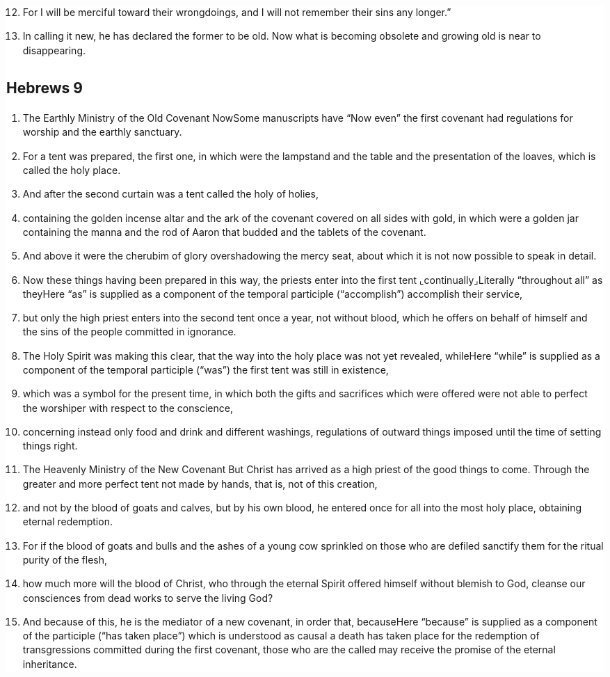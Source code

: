 12. For I will be merciful toward their wrongdoings, and I will not remember their sins any longer.”  

13. In calling it new, he has declared the former to be old. Now what is becoming obsolete and growing old is near to disappearing.   

## Hebrews 9

1.  The Earthly Ministry of the Old Covenant NowSome manuscripts have “Now even” the first covenant had regulations for worship and the earthly sanctuary.

2. For a tent was prepared, the first one, in which were the lampstand and the table and the presentation of the loaves, which is called the holy place.

3. And after the second curtain was a tent called the holy of holies,

4. containing the golden incense altar and the ark of the covenant covered on all sides with gold, in which were a golden jar containing the manna and the rod of Aaron that budded and the tablets of the covenant.

5. And above it were the cherubim of glory overshadowing the mercy seat, about which it is not now possible to speak in detail. 

6. Now these things having been prepared in this way, the priests enter into the first tent ⌞continually⌟Literally “throughout all” as theyHere “as” is supplied as a component of the temporal participle (“accomplish”) accomplish their service,

7. but only the high priest enters into the second tent once a year, not without blood, which he offers on behalf of himself and the sins of the people committed in ignorance.

8. The Holy Spirit was making this clear, that the way into the holy place was not yet revealed, whileHere “while” is supplied as a component of the temporal participle (“was”) the first tent was still in existence,

9. which was a symbol for the present time, in which both the gifts and sacrifices which were offered were not able to perfect the worshiper with respect to the conscience,

10. concerning instead only food and drink and different washings, regulations of outward things imposed until the time of setting things right.  

11.  The Heavenly Ministry of the New Covenant But Christ has arrived as a high priest of the good things to come. Through the greater and more perfect tent not made by hands, that is, not of this creation,

12. and not by the blood of goats and calves, but by his own blood, he entered once for all into the most holy place, obtaining eternal redemption.

13. For if the blood of goats and bulls and the ashes of a young cow sprinkled on those who are defiled sanctify them for the ritual purity of the flesh,

14. how much more will the blood of Christ, who through the eternal Spirit offered himself without blemish to God, cleanse our consciences from dead works to serve the living God? 

15. And because of this, he is the mediator of a new covenant, in order that, becauseHere “because” is supplied as a component of the participle (“has taken place”) which is understood as causal a death has taken place for the redemption of transgressions committed during the first covenant, those who are the called may receive the promise of the eternal inheritance.
